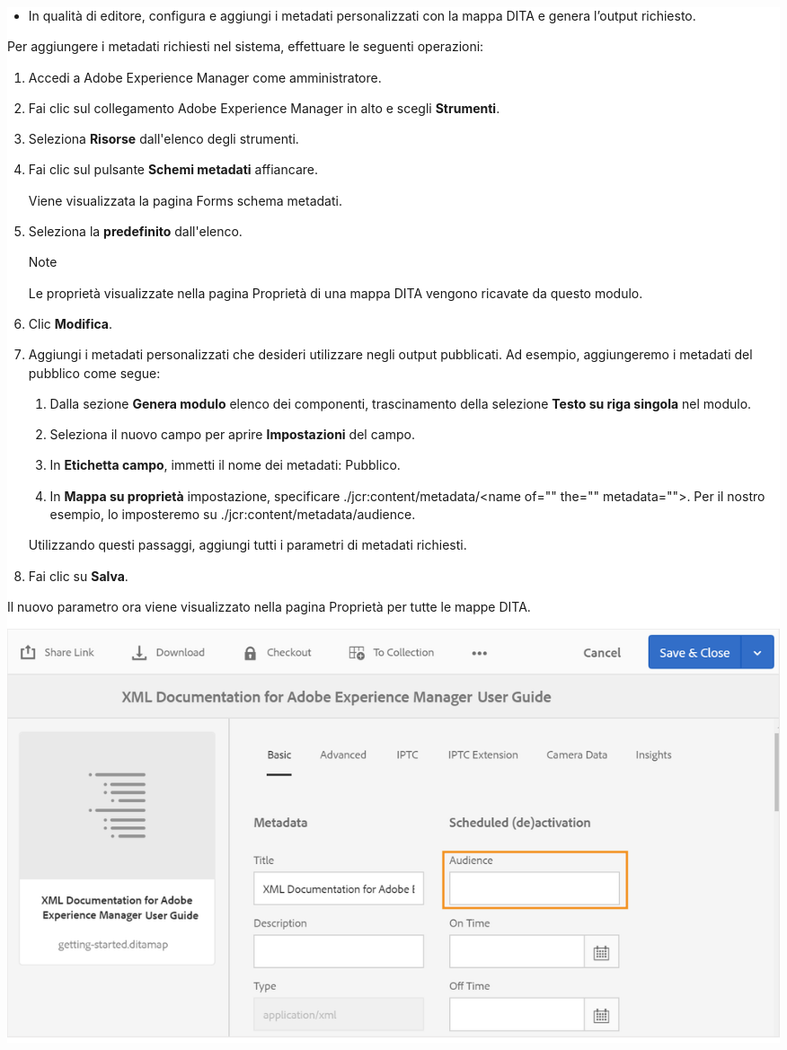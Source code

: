 - In qualità di editore, configura e aggiungi i metadati personalizzati con la mappa DITA e genera l’output richiesto.


Per aggiungere i metadati richiesti nel sistema, effettuare le seguenti operazioni:

1. Accedi a Adobe Experience Manager come amministratore.

1. Fai clic sul collegamento Adobe Experience Manager in alto e scegli **Strumenti**.

1. Seleziona **Risorse** dall&#39;elenco degli strumenti.

1. Fai clic sul pulsante **Schemi metadati** affiancare.

   Viene visualizzata la pagina Forms schema metadati.

1. Seleziona la **predefinito** dall&#39;elenco.

   >[!NOTE]
   >
   > Le proprietà visualizzate nella pagina Proprietà di una mappa DITA vengono ricavate da questo modulo.

1. Clic **Modifica**.

1. Aggiungi i metadati personalizzati che desideri utilizzare negli output pubblicati. Ad esempio, aggiungeremo i metadati del pubblico come segue:

   1. Dalla sezione **Genera modulo** elenco dei componenti, trascinamento della selezione **Testo su riga singola** nel modulo.

   2. Seleziona il nuovo campo per aprire **Impostazioni** del campo.

   3. In **Etichetta campo**, immetti il nome dei metadati: Pubblico.

   4. In **Mappa su proprietà** impostazione, specificare ./jcr:content/metadata/&lt;name of=&quot;&quot; the=&quot;&quot; metadata=&quot;&quot;>. Per il nostro esempio, lo imposteremo su ./jcr:content/metadata/audience.

   Utilizzando questi passaggi, aggiungi tutti i parametri di metadati richiesti.

1. Fai clic su **Salva**.


Il nuovo parametro ora viene visualizzato nella pagina Proprietà per tutte le mappe DITA.

![](assets/properties-page-custom-metadata.PNG)
